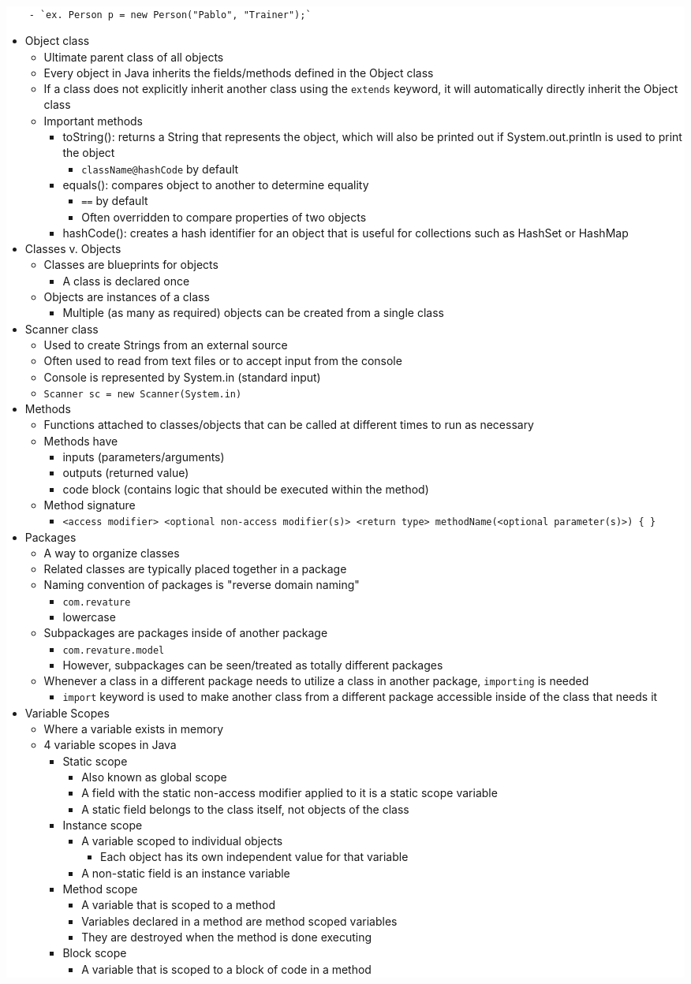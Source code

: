         - `ex. Person p = new Person("Pablo", "Trainer");`
- Object class
    - Ultimate parent class of all objects
    - Every object in Java inherits the fields/methods defined in the Object class
    - If a class does not explicitly inherit another class using the `extends` keyword, it will automatically directly inherit the Object class
    - Important methods
        - toString(): returns a String that represents the object, which will also be printed out if System.out.println is used to print the object
            - `className@hashCode` by default
        - equals(): compares object to another to determine equality
            - `==` by default
            - Often overridden to compare properties of two objects
        - hashCode(): creates a hash identifier for an object that is useful for collections such as HashSet or HashMap
- Classes v. Objects
    - Classes are blueprints for objects
        - A class is declared once
    - Objects are instances of a class
        - Multiple (as many as required) objects can be created from a single class
- Scanner class
    - Used to create Strings from an external source
    - Often used to read from text files or to accept input from the console
    - Console is represented by System.in (standard input)
    - `Scanner sc = new Scanner(System.in)`
- Methods
    - Functions attached to classes/objects that can be called at different times to run as necessary
    - Methods have
        - inputs (parameters/arguments)
        - outputs (returned value)
        - code block (contains logic that should be executed within the method)
    - Method signature
        - `<access modifier> <optional non-access modifier(s)> <return type> methodName(<optional parameter(s)>) { }`
- Packages
    - A way to organize classes
    - Related classes are typically placed together in a package
    - Naming convention of packages is "reverse domain naming"
        - `com.revature`
        - lowercase
    - Subpackages are packages inside of another package
        - `com.revature.model`
        - However, subpackages can be seen/treated as totally different packages
    - Whenever a class in a different package needs to utilize a class in another package, `importing` is needed
        - `import` keyword is used to make another class from a different package accessible inside of the class that needs it
- Variable Scopes
    - Where a variable exists in memory
    - 4 variable scopes in Java
        - Static scope
            - Also known as global scope
            - A field with the static non-access modifier applied to it is a static scope variable
            - A static field belongs to the class itself, not objects of the class
        - Instance scope
            - A variable scoped to individual objects
                - Each object has its own independent value for that variable
            - A non-static field is an instance variable
        - Method scope
            - A variable that is scoped to a method
            - Variables declared in a method are method scoped variables
            - They are destroyed when the method is done executing
        - Block scope
            - A variable that is scoped to a block of code in a method